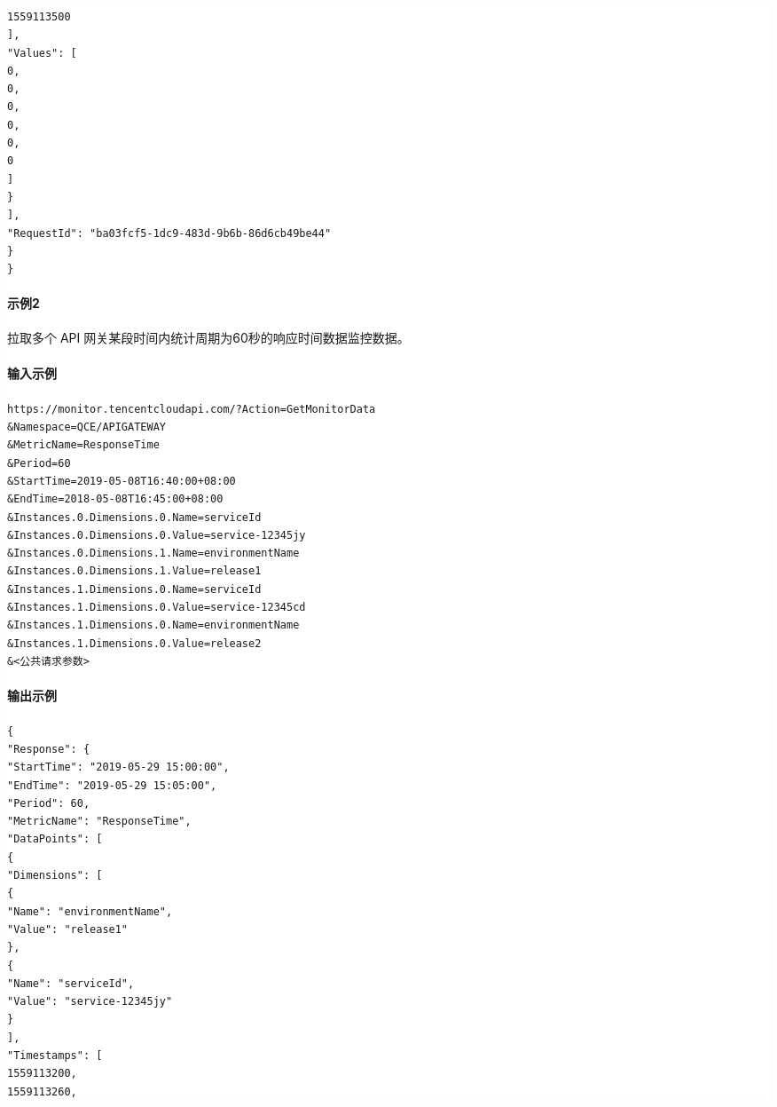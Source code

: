```
1559113500
],
"Values": [
0,
0,
0,
0,
0,
0
]
}
],
"RequestId": "ba03fcf5-1dc9-483d-9b6b-86d6cb49be44"
}
}
```

#### 示例2

拉取多个 API 网关某段时间内统计周期为60秒的响应时间数据监控数据。

#### 输入示例

```
https://monitor.tencentcloudapi.com/?Action=GetMonitorData
&Namespace=QCE/APIGATEWAY
&MetricName=ResponseTime
&Period=60
&StartTime=2019-05-08T16:40:00+08:00
&EndTime=2018-05-08T16:45:00+08:00
&Instances.0.Dimensions.0.Name=serviceId
&Instances.0.Dimensions.0.Value=service-12345jy
&Instances.0.Dimensions.1.Name=environmentName
&Instances.0.Dimensions.1.Value=release1
&Instances.1.Dimensions.0.Name=serviceId
&Instances.1.Dimensions.0.Value=service-12345cd
&Instances.1.Dimensions.0.Name=environmentName
&Instances.1.Dimensions.0.Value=release2
&<公共请求参数>
```

#### 输出示例

```
{
"Response": {
"StartTime": "2019-05-29 15:00:00",
"EndTime": "2019-05-29 15:05:00",
"Period": 60,
"MetricName": "ResponseTime",
"DataPoints": [
{
"Dimensions": [
{
"Name": "environmentName",
"Value": "release1"
},
{
"Name": "serviceId",
"Value": "service-12345jy"
}
],
"Timestamps": [
1559113200,
1559113260,
```